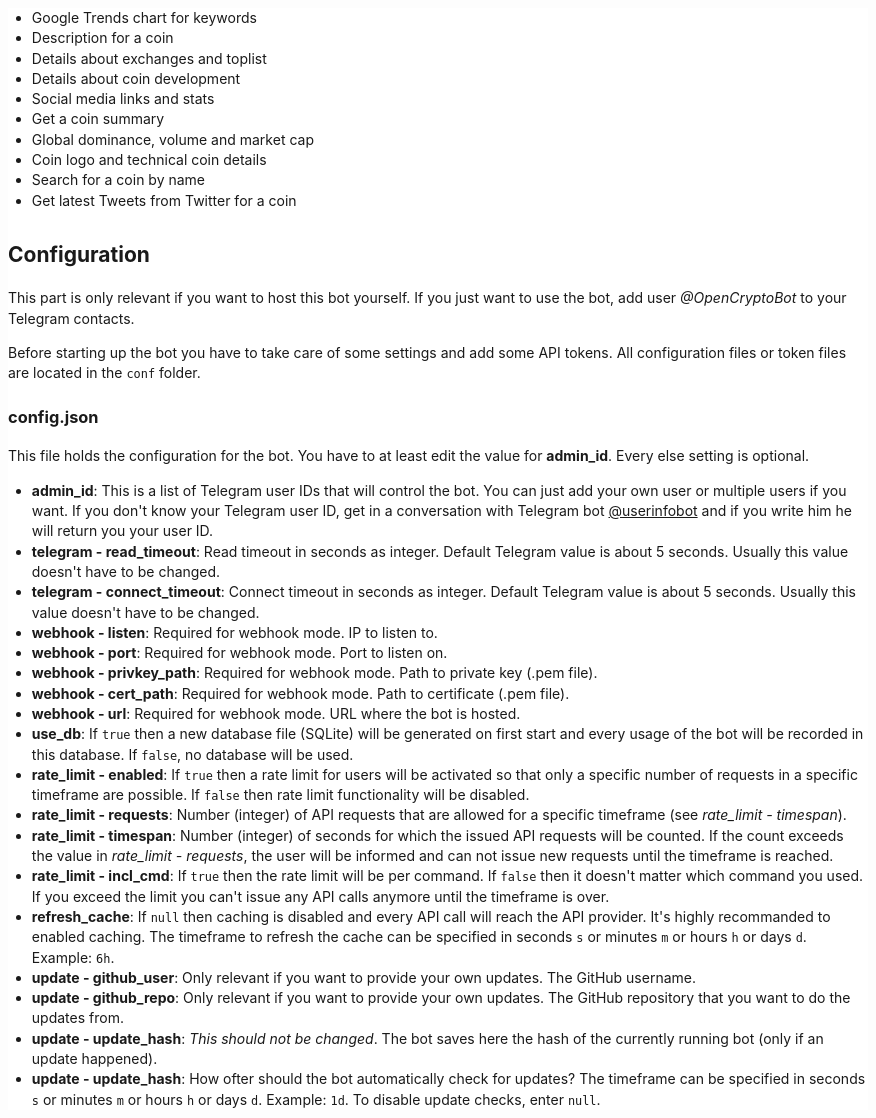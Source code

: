 * Google Trends chart for keywords
* Description for a coin
* Details about exchanges and toplist
* Details about coin development
* Social media links and stats
* Get a coin summary
* Global dominance, volume and market cap
* Coin logo and technical coin details
* Search for a coin by name
* Get latest Tweets from Twitter for a coin

## Configuration
This part is only relevant if you want to host this bot yourself. If you just want to use the bot, add user *@OpenCryptoBot* to your Telegram contacts.

Before starting up the bot you have to take care of some settings and add some API tokens. All configuration files or token files are located in the `conf` folder.

### config.json
This file holds the configuration for the bot. You have to at least edit the value for __admin_id__. Every else setting is optional.

- __admin_id__: This is a list of Telegram user IDs that will control the bot. You can just add your own user or multiple users if you want. If you don't know your Telegram user ID, get in a conversation with Telegram bot [@userinfobot](https://telegram.me/userinfobot) and if you write him he will return you your user ID.
- __telegram - read_timeout__: Read timeout in seconds as integer. Default Telegram value is about 5 seconds. Usually this value doesn't have to be changed.
- __telegram - connect_timeout__: Connect timeout in seconds as integer. Default Telegram value is about 5 seconds. Usually this value doesn't have to be changed.
- __webhook - listen__: Required for webhook mode. IP to listen to.
- __webhook - port__: Required for webhook mode. Port to listen on.
- __webhook - privkey_path__: Required for webhook mode. Path to private key  (.pem file).
- __webhook - cert_path__: Required for webhook mode. Path to certificate (.pem file).
- __webhook - url__: Required for webhook mode. URL where the bot is hosted.
- __use_db__: If `true` then a new database file (SQLite) will be generated on first start and every usage of the bot will be recorded in this database. If `false`, no database will be used.
- __rate_limit - enabled__: If `true` then a rate limit for users will be activated so that only a specific number of requests in a specific timeframe are possible. If `false` then rate limit functionality will be disabled.
- __rate_limit - requests__: Number (integer) of API requests that are allowed for a specific timeframe (see _rate_limit - timespan_).
- __rate_limit - timespan__: Number (integer) of seconds for which the issued API requests will be counted. If the count exceeds the value in _rate_limit - requests_, the user will be informed and can not issue new requests until the timeframe is reached.
- __rate\_limit - incl_cmd__: If `true` then the rate limit will be per command. If `false` then it doesn't matter which command you used. If you exceed the limit you can't issue any API calls anymore until the timeframe is over.
- __refresh_cache__: If `null` then caching is disabled and every API call will reach the API provider. It's highly recommanded to enabled caching. The timeframe to refresh the cache can be specified in seconds `s` or minutes `m` or hours `h` or days `d`. Example: `6h`.
- __update - github_user__: Only relevant if you want to provide your own updates. The GitHub username.
- __update - github_repo__: Only relevant if you want to provide your own updates. The GitHub repository that you want to do the updates from.
- __update - update_hash__: *This should not be changed*. The bot saves here the hash of the currently running bot (only if an update happened).
- __update - update_hash__: How ofter should the bot automatically check for updates? The timeframe can be specified in seconds `s` or minutes `m` or hours `h` or days `d`. Example: `1d`. To disable update checks, enter `null`.
